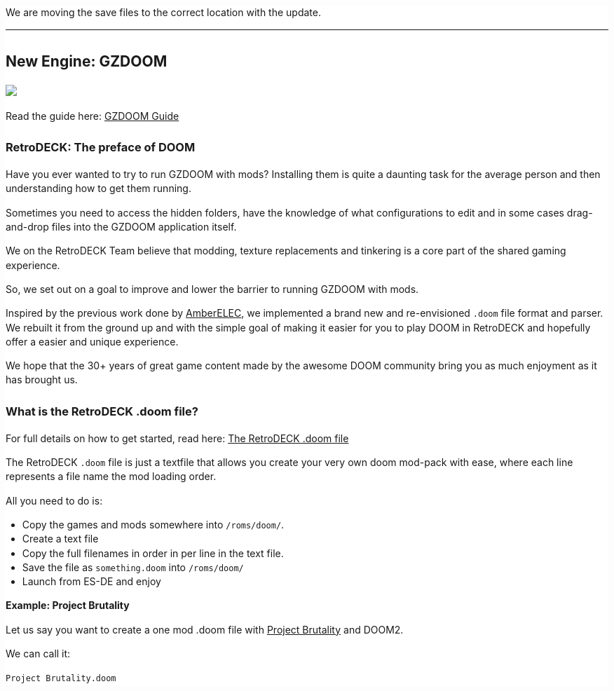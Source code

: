 We are moving the save files to the correct location with the update.

---

## New Engine: GZDOOM

<img src="../../../wiki_images/logos/gzdoom-logo.png" width="100">

Read the guide here: [GZDOOM Guide](https://retrodeck.readthedocs.io/en/latest/wiki_engine_guides/gzdoom/gzdoom-guide.md)

### RetroDECK: The preface of DOOM

Have you ever wanted to try to run GZDOOM with mods? Installing them is quite a daunting task for the average person and then understanding how to get them running.

Sometimes you need to access the hidden folders, have the knowledge of what configurations to edit and in some cases drag-and-drop files into the GZDOOM application itself.

We on the RetroDECK Team believe that modding, texture replacements and tinkering is a core part of the shared gaming experience.

So, we set out on a goal to improve and lower the barrier to running GZDOOM with mods.

Inspired by the previous work done by [AmberELEC](https://amberelec.org), we implemented a brand new and re-envisioned `.doom` file format and parser. We rebuilt it from the ground up and with the simple goal of making it easier for you to play DOOM in RetroDECK and hopefully offer a easier and unique experience.

We hope that the 30+ years of great game content made by the awesome DOOM community bring you as much enjoyment as it has brought us.

### What is the RetroDECK .doom file?

For full details on how to get started, read here: [The RetroDECK .doom file](../../wiki_engine_guides/gzdoom/retrodeck-doomfile.md)

The RetroDECK `.doom` file is just a textfile that allows you create your very own doom mod-pack with ease, where each line represents a file name the mod loading order.

All you need to do is:

- Copy the games and mods somewhere into `/roms/doom/`.
- Create a text file
- Copy the full filenames in order in per line in the text file.
- Save the file as `something.doom` into `/roms/doom/`
- Launch from ES-DE and enjoy

**Example: Project Brutality**

Let us say you want to create a one mod .doom file with [Project Brutality](https://www.moddb.com/mods/project-brutality/downloads) and DOOM2.

We can call it:

`Project Brutality.doom`
